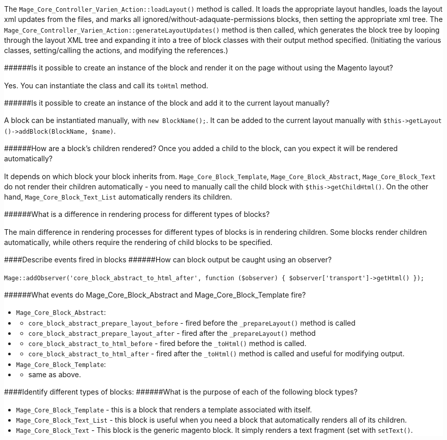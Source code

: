 The `Mage_Core_Controller_Varien_Action::loadLayout()` method is called. It loads the appropriate layout handles, loads the layout xml updates from the files, and marks all ignored/without-adaquate-permissions blocks, then setting the appropriate xml tree. The `Mage_Core_Controller_Varien_Action::generateLayoutUpdates()` method is then called, which generates the block tree by looping through the layout XML tree and expanding it into a tree of block classes with their output method specified. (Initiating the various classes, setting/calling the actions, and modifying the references.)

######Is it possible to create an instance of the block and render it on the page without using the Magento layout?

Yes. You can instantiate the class and call its `toHtml` method.

######Is it possible to create an instance of the block and add it to the current layout manually?

A block can be instantiated manually, with `new BlockName();`. It can be added to the current layout manually with `$this->getLayout()->addBlock(BlockName, $name)`.

######How are a block’s children rendered? Once you added a child to the block, can you expect it will be rendered automatically?

It depends on which block your block inherits from. `Mage_Core_Block_Template`, `Mage_Core_Block_Abstract`, `Mage_Core_Block_Text` do not render their children automatically - you need to manually call the child block with `$this->getChildHtml()`. On the other hand, `Mage_Core_Block_Text_List` automatically renders its children.

######What is a difference in rendering process for different types of blocks?

The main difference in rendering processes for different types of blocks is in rendering children. Some blocks render children automatically, while others require the rendering of child blocks to be specified.

####Describe events fired in blocks
######How can block output be caught using an observer?

`Mage::addObserver('core_block_abstract_to_html_after', function ($observer) { $observer['transport']->getHtml() });`

######What events do Mage_Core_Block_Abstract and Mage_Core_Block_Template fire?

- `Mage_Core_Block_Abstract`:
- - `core_block_abstract_prepare_layout_before` - fired before the `_prepareLayout()` method is called
- - `core_block_abstract_prepare_layout_after` - fired after the `_prepareLayout()` method
- - `core_block_abstract_to_html_before` - fired before the `_toHtml()` method is called.
- - `core_block_abstract_to_html_after` - fired after the `_toHtml()` method is called and useful for modifying output.
- `Mage_Core_Block_Template`:
- - same as above.

####Identify different types of blocks:
######What is the purpose of each of the following block types?
- `Mage_Core_Block_Template` - this is a block that renders a template associated with itself.
- `Mage_Core_Block_Text_List` - this block is useful when you need a block that automatically renders all of its children.
- `Mage_Core_Block_Text` - This block is the generic magento block. It simply renders a text fragment (set with `setText()`.
